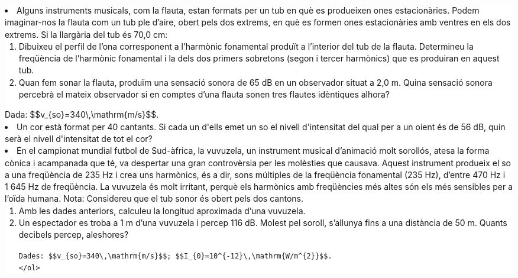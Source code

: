 <li>Alguns instruments musicals, com la flauta, estan formats per un tub en què es produeixen ones estacionàries. Podem imaginar-nos la flauta com un tub ple d’aire, obert pels dos extrems, en què es formen ones estacionàries amb ventres en els dos extrems. Si la llargària del tub és 70,0 cm: 
    <ol>
    <li>Dibuixeu el perfil de l’ona corresponent a l’harmònic fonamental produït a l’interior del tub de la flauta. Determineu la freqüència de l’harmònic fonamental i la dels dos primers sobretons (segon i tercer harmònics) que es produiran en aquest tub. </li>
    <li>Quan fem sonar la flauta, produïm una sensació sonora de 65 dB en un observador situat a 2,0 m. Quina sensació sonora percebrà el mateix observador si en comptes d’una flauta sonen tres flautes idèntiques alhora? </li>
    </ol>
    Dada: $$v_{so}=340\,\mathrm{m/s}$$.
</li>


<li>Un cor està format per 40 cantants. Si cada un d'ells emet un so el nivell d'intensitat del qual per a un oient és de 56 dB, quin serà el nivell d'intensitat de tot el cor?</li>

<li>En el campionat mundial futbol de Sud-àfrica, la vuvuzela, un instrument musical d’animació molt sorollós, atesa la forma cònica i acampanada que té, va despertar una gran controvèrsia per les molèsties que causava. Aquest instrument produeix el so a una freqüència de 235 Hz i crea uns harmònics, és a dir, sons múltiples de la freqüència fonamental (235 Hz), d’entre 470 Hz i 1 645 Hz de freqüència. La vuvuzela és molt irritant, perquè els harmònics amb freqüències més altes són els més sensibles per a l’oïda humana. 
    Nota: Considereu que el tub sonor és obert pels dos cantons. 
    <ol>
    <li>Amb les dades anteriors, calculeu la longitud aproximada d’una vuvuzela. </li>
    <li>Un espectador es troba a 1 m d’una vuvuzela i percep 116 dB. Molest pel soroll, s’allunya fins a una distància de 50 m. Quants decibels percep, aleshores? </li>

    Dades: $$v_{so}=340\,\mathrm{m/s}$$; $$I_{0}=10^{-12}\,\mathrm{W/m^{2}}$$. 
    </ol>
</li>
</ol>
